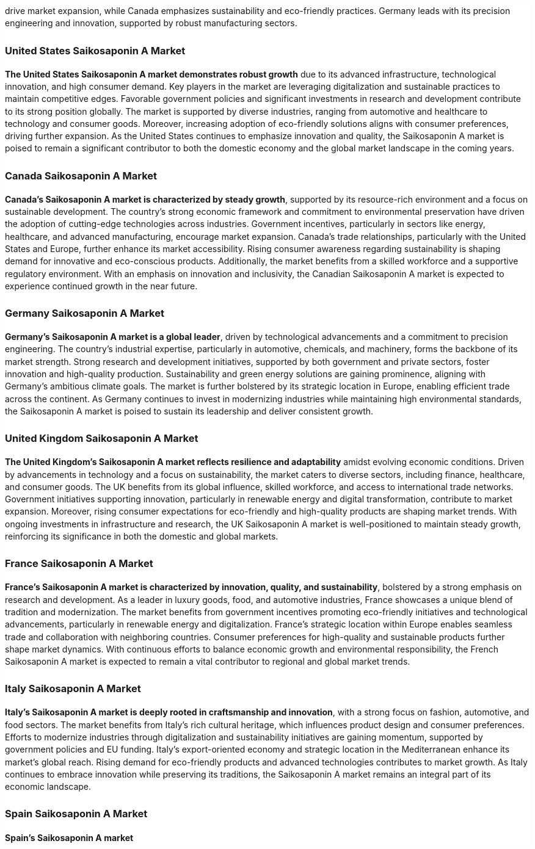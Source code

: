 drive market expansion, while Canada emphasizes sustainability and eco-friendly practices. Germany leads with its precision engineering and innovation, supported by robust manufacturing sectors.</span></em></p></blockquote><h3><strong>United States Saikosaponin A Market</strong></h3><p><strong>The United States Saikosaponin A market demonstrates robust growth</strong> due to its advanced infrastructure, technological innovation, and high consumer demand. Key players in the market are leveraging digitalization and sustainable practices to maintain competitive edges. Favorable government policies and significant investments in research and development contribute to its strong position globally. The market is supported by diverse industries, ranging from automotive and healthcare to technology and consumer goods. Moreover, increasing adoption of eco-friendly solutions aligns with consumer preferences, driving further expansion. As the United States continues to emphasize innovation and quality, the Saikosaponin A market is poised to remain a significant contributor to both the domestic economy and the global market landscape in the coming years.</p><h3><strong>Canada Saikosaponin A Market</strong></h3><p><strong>Canada&rsquo;s Saikosaponin A market is characterized by steady growth</strong>, supported by its resource-rich environment and a focus on sustainable development. The country&rsquo;s strong economic framework and commitment to environmental preservation have driven the adoption of cutting-edge technologies across industries. Government incentives, particularly in sectors like energy, healthcare, and advanced manufacturing, encourage market expansion. Canada&rsquo;s trade relationships, particularly with the United States and Europe, further enhance its market accessibility. Rising consumer awareness regarding sustainability is shaping demand for innovative and eco-conscious products. Additionally, the market benefits from a skilled workforce and a supportive regulatory environment. With an emphasis on innovation and inclusivity, the Canadian Saikosaponin A market is expected to experience continued growth in the near future.</p><h3><strong>Germany Saikosaponin A Market</strong></h3><p><strong>Germany&rsquo;s Saikosaponin A market is a global leader</strong>, driven by technological advancements and a commitment to precision engineering. The country&rsquo;s industrial expertise, particularly in automotive, chemicals, and machinery, forms the backbone of its market strength. Strong research and development initiatives, supported by both government and private sectors, foster innovation and high-quality production. Sustainability and green energy solutions are gaining prominence, aligning with Germany&rsquo;s ambitious climate goals. The market is further bolstered by its strategic location in Europe, enabling efficient trade across the continent. As Germany continues to invest in modernizing industries while maintaining high environmental standards, the Saikosaponin A market is poised to sustain its leadership and deliver consistent growth.</p><h3><strong>United Kingdom Saikosaponin A Market</strong></h3><p><strong>The United Kingdom&rsquo;s Saikosaponin A market reflects resilience and adaptability</strong> amidst evolving economic conditions. Driven by advancements in technology and a focus on sustainability, the market caters to diverse sectors, including finance, healthcare, and consumer goods. The UK benefits from its global influence, skilled workforce, and access to international trade networks. Government initiatives supporting innovation, particularly in renewable energy and digital transformation, contribute to market expansion. Moreover, rising consumer expectations for eco-friendly and high-quality products are shaping market trends. With ongoing investments in infrastructure and research, the UK Saikosaponin A market is well-positioned to maintain steady growth, reinforcing its significance in both the domestic and global markets.</p><h3><strong>France Saikosaponin A Market</strong></h3><p><strong>France&rsquo;s Saikosaponin A market is characterized by innovation, quality, and sustainability</strong>, bolstered by a strong emphasis on research and development. As a leader in luxury goods, food, and automotive industries, France showcases a unique blend of tradition and modernization. The market benefits from government incentives promoting eco-friendly initiatives and technological advancements, particularly in renewable energy and digitalization. France&rsquo;s strategic location within Europe enables seamless trade and collaboration with neighboring countries. Consumer preferences for high-quality and sustainable products further shape market dynamics. With continuous efforts to balance economic growth and environmental responsibility, the French Saikosaponin A market is expected to remain a vital contributor to regional and global market trends.</p><h3><strong>Italy Saikosaponin A Market</strong></h3><p><strong>Italy&rsquo;s Saikosaponin A market is deeply rooted in craftsmanship and innovation</strong>, with a strong focus on fashion, automotive, and food sectors. The market benefits from Italy&rsquo;s rich cultural heritage, which influences product design and consumer preferences. Efforts to modernize industries through digitalization and sustainability initiatives are gaining momentum, supported by government policies and EU funding. Italy&rsquo;s export-oriented economy and strategic location in the Mediterranean enhance its market&rsquo;s global reach. Rising demand for eco-friendly products and advanced technologies contributes to market growth. As Italy continues to embrace innovation while preserving its traditions, the Saikosaponin A market remains an integral part of its economic landscape.</p><h3><strong>Spain Saikosaponin A Market</strong></h3><p><strong>Spain&rsquo;s Saikosaponin A market